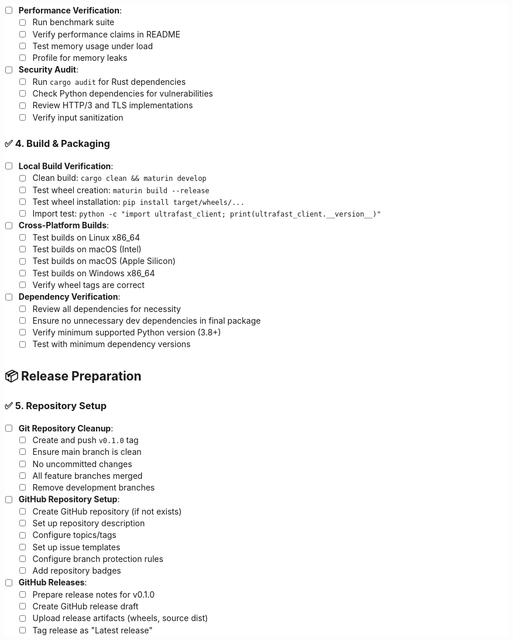 - [ ] **Performance Verification**:
  - [ ] Run benchmark suite
  - [ ] Verify performance claims in README
  - [ ] Test memory usage under load
  - [ ] Profile for memory leaks

- [ ] **Security Audit**:
  - [ ] Run `cargo audit` for Rust dependencies
  - [ ] Check Python dependencies for vulnerabilities
  - [ ] Review HTTP/3 and TLS implementations
  - [ ] Verify input sanitization

### ✅ **4. Build & Packaging**

- [ ] **Local Build Verification**:
  - [ ] Clean build: `cargo clean && maturin develop`
  - [ ] Test wheel creation: `maturin build --release`
  - [ ] Test wheel installation: `pip install target/wheels/...`
  - [ ] Import test: `python -c "import ultrafast_client; print(ultrafast_client.__version__)"`

- [ ] **Cross-Platform Builds**:
  - [ ] Test builds on Linux x86_64
  - [ ] Test builds on macOS (Intel)
  - [ ] Test builds on macOS (Apple Silicon)
  - [ ] Test builds on Windows x86_64
  - [ ] Verify wheel tags are correct

- [ ] **Dependency Verification**:
  - [ ] Review all dependencies for necessity
  - [ ] Ensure no unnecessary dev dependencies in final package
  - [ ] Verify minimum supported Python version (3.8+)
  - [ ] Test with minimum dependency versions

## 📦 **Release Preparation**

### ✅ **5. Repository Setup**

- [ ] **Git Repository Cleanup**:
  - [ ] Create and push `v0.1.0` tag
  - [ ] Ensure main branch is clean
  - [ ] No uncommitted changes
  - [ ] All feature branches merged
  - [ ] Remove development branches

- [ ] **GitHub Repository Setup**:
  - [ ] Create GitHub repository (if not exists)
  - [ ] Set up repository description
  - [ ] Configure topics/tags
  - [ ] Set up issue templates
  - [ ] Configure branch protection rules
  - [ ] Add repository badges

- [ ] **GitHub Releases**:
  - [ ] Prepare release notes for v0.1.0
  - [ ] Create GitHub release draft
  - [ ] Upload release artifacts (wheels, source dist)
  - [ ] Tag release as "Latest release"
